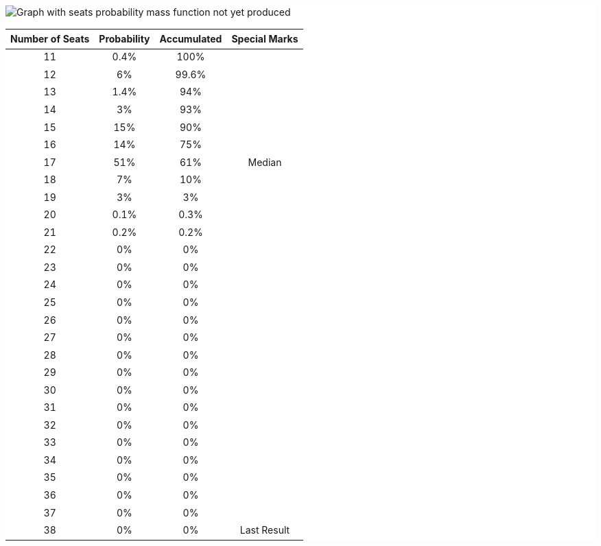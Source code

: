 ![Graph with seats probability mass function not yet produced](2021-02-11-AKO-coalitions-seats-pmf-smer–sd.png "Seats Probability Mass Function")

| Number of Seats | Probability | Accumulated | Special Marks |
|:---------------:|:-----------:|:-----------:|:-------------:|
| 11 | 0.4% | 100% |  |
| 12 | 6% | 99.6% |  |
| 13 | 1.4% | 94% |  |
| 14 | 3% | 93% |  |
| 15 | 15% | 90% |  |
| 16 | 14% | 75% |  |
| 17 | 51% | 61% | Median |
| 18 | 7% | 10% |  |
| 19 | 3% | 3% |  |
| 20 | 0.1% | 0.3% |  |
| 21 | 0.2% | 0.2% |  |
| 22 | 0% | 0% |  |
| 23 | 0% | 0% |  |
| 24 | 0% | 0% |  |
| 25 | 0% | 0% |  |
| 26 | 0% | 0% |  |
| 27 | 0% | 0% |  |
| 28 | 0% | 0% |  |
| 29 | 0% | 0% |  |
| 30 | 0% | 0% |  |
| 31 | 0% | 0% |  |
| 32 | 0% | 0% |  |
| 33 | 0% | 0% |  |
| 34 | 0% | 0% |  |
| 35 | 0% | 0% |  |
| 36 | 0% | 0% |  |
| 37 | 0% | 0% |  |
| 38 | 0% | 0% | Last Result |
